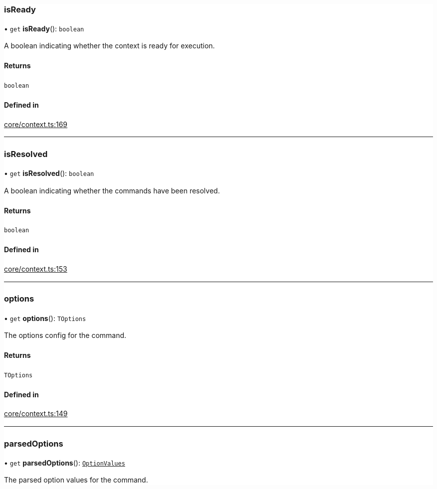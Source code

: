 ### isReady

• `get` **isReady**(): `boolean`

A boolean indicating whether the context is ready for execution.

#### Returns

`boolean`

#### Defined in

[core/context.ts:169](https://github.com/ryangoree/clide-js/blob/3edecc0/packages/clide-js/src/core/context.ts#L169)

___

### isResolved

• `get` **isResolved**(): `boolean`

A boolean indicating whether the commands have been resolved.

#### Returns

`boolean`

#### Defined in

[core/context.ts:153](https://github.com/ryangoree/clide-js/blob/3edecc0/packages/clide-js/src/core/context.ts#L153)

___

### options

• `get` **options**(): `TOptions`

The options config for the command.

#### Returns

`TOptions`

#### Defined in

[core/context.ts:149](https://github.com/ryangoree/clide-js/blob/3edecc0/packages/clide-js/src/core/context.ts#L149)

___

### parsedOptions

• `get` **parsedOptions**(): [`OptionValues`](../modules.md#optionvalues)

The parsed option values for the command.
